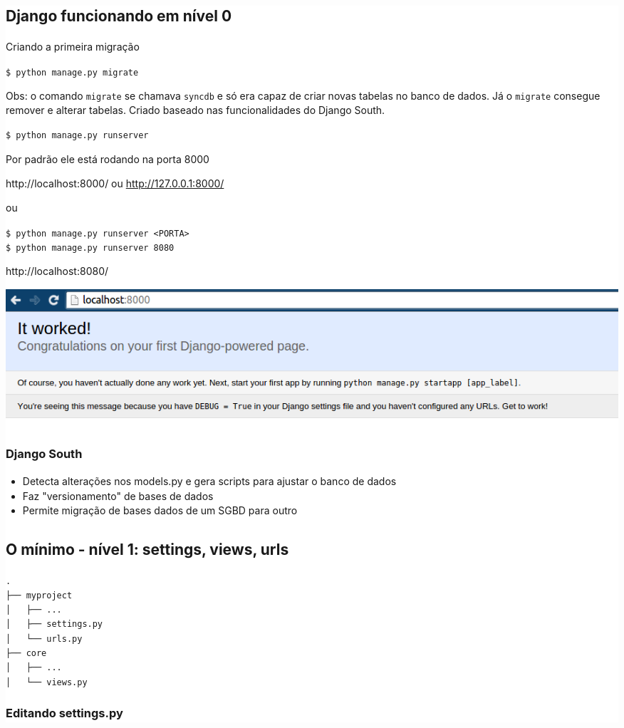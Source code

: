 
## Django funcionando em nível 0

Criando a primeira migração

	$ python manage.py migrate

Obs: o comando ``migrate`` se chamava ``syncdb`` e só era capaz de criar novas tabelas no banco de dados. Já o ``migrate`` consegue remover e alterar tabelas. Criado baseado nas funcionalidades do Django South.

	$ python manage.py runserver
	
Por padrão ele está rodando na porta 8000

http://localhost:8000/ ou http://127.0.0.1:8000/

ou

	$ python manage.py runserver <PORTA>
	$ python manage.py runserver 8080

http://localhost:8080/

![image](img/it_worked.png)

### Django South

* Detecta alterações nos models.py e gera scripts para ajustar o banco de dados
* Faz "versionamento" de bases de dados
* Permite migração de bases dados de um SGBD para outro

## O mínimo - nível 1: settings, views, urls


	.
	├── myproject
	│   ├── ...
	│   ├── settings.py
	│   └── urls.py
	├── core
	│   ├── ...
    │   └── views.py


### Editando settings.py
